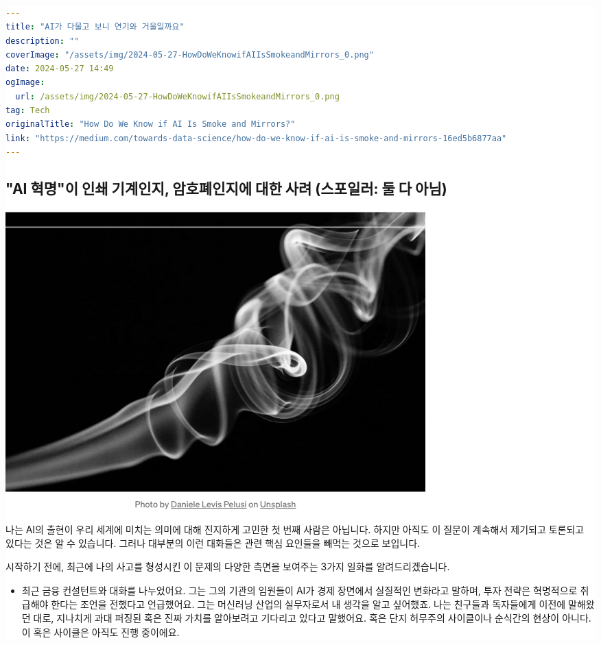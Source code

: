 ```yaml
---
title: "AI가 다물고 보니 연기와 거울일까요"
description: ""
coverImage: "/assets/img/2024-05-27-HowDoWeKnowifAIIsSmokeandMirrors_0.png"
date: 2024-05-27 14:49
ogImage: 
  url: /assets/img/2024-05-27-HowDoWeKnowifAIIsSmokeandMirrors_0.png
tag: Tech
originalTitle: "How Do We Know if AI Is Smoke and Mirrors?"
link: "https://medium.com/towards-data-science/how-do-we-know-if-ai-is-smoke-and-mirrors-16ed5b6877aa"
---
```



## "AI 혁명"이 인쇄 기계인지, 암호폐인지에 대한 사려 (스포일러: 둘 다 아님)

![image](/assets/img/2024-05-27-HowDoWeKnowifAIIsSmokeandMirrors_0.png)

나는 AI의 출현이 우리 세계에 미치는 의미에 대해 진지하게 고민한 첫 번째 사람은 아닙니다. 하지만 아직도 이 질문이 계속해서 제기되고 토론되고 있다는 것은 알 수 있습니다. 그러나 대부분의 이런 대화들은 관련 핵심 요인들을 빼먹는 것으로 보입니다.

시작하기 전에, 최근에 나의 사고를 형성시킨 이 문제의 다양한 측면을 보여주는 3가지 일화를 알려드리겠습니다.

<div class="content-ad"></div>

- 최근 금융 컨설턴트와 대화를 나누었어요. 그는 그의 기관의 임원들이 AI가 경제 장면에서 실질적인 변화라고 말하며, 투자 전략은 혁명적으로 취급해야 한다는 조언을 전했다고 언급했어요. 그는 머신러닝 산업의 실무자로서 내 생각을 알고 싶어했죠. 나는 친구들과 독자들에게 이전에 말해왔던 대로, 지나치게 과대 퍼징된 혹은 진짜 가치를 알아보려고 기다리고 있다고 말했어요. 혹은 단지 허무주의 사이클이나 순식간의 현상이 아니다. 이 혹은 사이클은 아직도 진행 중이에요.
